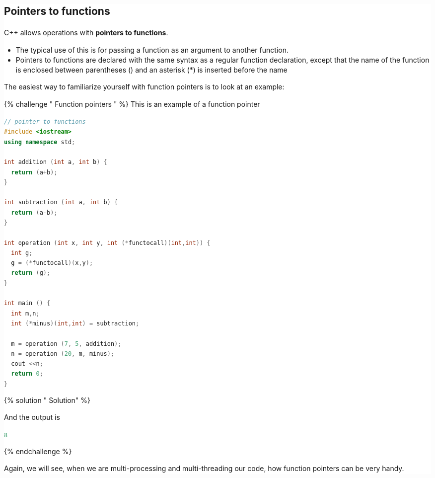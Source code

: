 ## Pointers to functions

C++ allows operations with **pointers to functions**. 

- The typical use of this is for passing a function as an argument to another function. 
- Pointers to functions are declared with the same syntax as a regular function declaration, except that the name of the function is enclosed between parentheses () and an asterisk (\*) is inserted before the name

The easiest way to familiarize yourself with function pointers is to look at an example:

{% challenge " Function pointers " %}
This is an example of a function pointer

```cpp
// pointer to functions
#include <iostream>
using namespace std;

int addition (int a, int b) { 
  return (a+b); 
}

int subtraction (int a, int b) { 
  return (a-b); 
}

int operation (int x, int y, int (*functocall)(int,int)) {
  int g;
  g = (*functocall)(x,y);
  return (g);
}

int main () {
  int m,n;
  int (*minus)(int,int) = subtraction;

  m = operation (7, 5, addition);
  n = operation (20, m, minus);
  cout <<n;
  return 0;
}
```

{% solution " Solution" %}

And the output is
```cpp
8
```
{% endchallenge %}

Again, we will see, when we are multi-processing and multi-threading our code, how function pointers can be very handy. 
